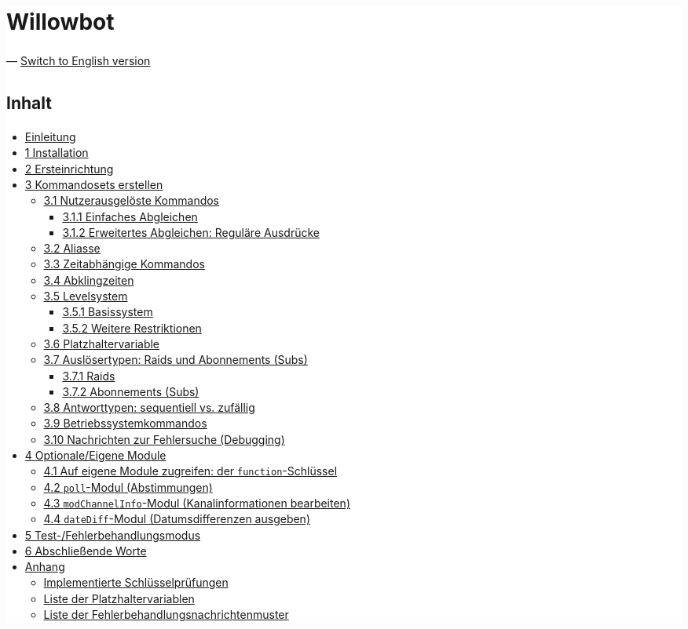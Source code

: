 # Willowbot

— [Switch to English version](https://github.com/weidengeist/Willowbot/blob/main/README.md)

## Inhalt

* [Einleitung](https://github.com/weidengeist/Willowbot/blob/main/README_de.md#einleitung)
* [1 Installation](https://github.com/weidengeist/Willowbot/blob/main/README_de.md#1-installation)
* [2 Ersteinrichtung](https://github.com/weidengeist/Willowbot/blob/main/README_de.md#2-ersteinrichtung)
* [3 Kommandosets erstellen](https://github.com/weidengeist/Willowbot/blob/main/README_de.md#3-kommandosets-erstellen)
    * [3.1 Nutzerausgelöste Kommandos](https://github.com/weidengeist/Willowbot/blob/main/README_de.md#31-nutzerausgel%C3%B6ste-kommandos)
        * [3.1.1 Einfaches Abgleichen](https://github.com/weidengeist/Willowbot/blob/main/README_de.md#311-einfaches-abgleichen)
        * [3.1.2 Erweitertes Abgleichen: Reguläre Ausdrücke](https://github.com/weidengeist/Willowbot/blob/main/README_de.md#312-erweitertes-abgleichen-regul%C3%A4re-ausdr%C3%BCcke)
    * [3.2 Aliasse](https://github.com/weidengeist/Willowbot/blob/main/README_de.md#32-aliasse)
    * [3.3 Zeitabhängige Kommandos](https://github.com/weidengeist/Willowbot/blob/main/README_de.md#33-zeitabh%C3%A4ngige-kommandos)
    * [3.4 Abklingzeiten](https://github.com/weidengeist/Willowbot/blob/main/README_de.md#34-abklingzeiten)
    * [3.5 Levelsystem](https://github.com/weidengeist/Willowbot/blob/main/README_de.md#35-levelsystem)
        * [3.5.1 Basissystem](https://github.com/weidengeist/Willowbot/blob/main/README_de.md#351-basissystem)
        * [3.5.2 Weitere Restriktionen](https://github.com/weidengeist/Willowbot/blob/main/README_de.md#352-weitere-restriktionen)
    * [3.6 Platzhaltervariable](https://github.com/weidengeist/Willowbot/blob/main/README_de.md#36-platzhaltervariable)
    * [3.7 Auslösertypen: Raids und Abonnements (Subs)](https://github.com/weidengeist/Willowbot/blob/main/README_de.md#37-ausl%C3%B6sertypen-raids-und-abonnements-subs)
        * [3.7.1 Raids](https://github.com/weidengeist/Willowbot/blob/main/README_de.md#371-raids)
        * [3.7.2 Abonnements (Subs)](https://github.com/weidengeist/Willowbot/blob/main/README_de.md#372-abonnements-subs)
    * [3.8 Antworttypen: sequentiell vs. zufällig](https://github.com/weidengeist/Willowbot/blob/main/README_de.md#38-antworttypen-sequentiell-vs-zuf%C3%A4llig)
    * [3.9 Betriebssystemkommandos](https://github.com/weidengeist/Willowbot/blob/main/README_de.md#39-betriebssystemkommandos)
    * [3.10 Nachrichten zur Fehlersuche (Debugging)](https://github.com/weidengeist/Willowbot/blob/main/README_de.md#310-nachrichten-zur-fehlersuche-debugging)
* [4 Optionale/Eigene Module](https://github.com/weidengeist/Willowbot/blob/main/README_de.md#4-optionaleeigene-module)
    * [4.1 Auf eigene Module zugreifen: der `function`-Schlüssel](https://github.com/weidengeist/Willowbot/blob/main/README_de.md#41-auf-eigene-module-zugreifen-der-function-schl%C3%BCssel)
    * [4.2 `poll`-Modul (Abstimmungen)](https://github.com/weidengeist/Willowbot/blob/main/README_de.md#42-poll-modul-abstimmungen)
    * [4.3 `modChannelInfo`-Modul (Kanalinformationen bearbeiten)](https://github.com/weidengeist/Willowbot/blob/main/README_de.md#43-modchannelinfo-modul-kanalinformationen-bearbeiten)
    * [4.4 `dateDiff`-Modul (Datumsdifferenzen ausgeben)](https://github.com/weidengeist/Willowbot/blob/main/README_de.md#44-dateDiff-modul-datumsdifferenzen-ausgeben)
* [5 Test-/Fehlerbehandlungsmodus](https://github.com/weidengeist/Willowbot/blob/main/README_de.md#5-test-fehlerbehandlungsmodus)
* [6 Abschließende Worte](https://github.com/weidengeist/Willowbot/blob/main/README_de.md#6-abschlie%C3%9Fende-worte)
* [Anhang](https://github.com/weidengeist/Willowbot/blob/main/README_de.md#anhang)
    * [Implementierte Schlüsselprüfungen](https://github.com/weidengeist/Willowbot/blob/main/README_de.md#implementierte-schl%C3%BCsselpr%C3%BCfungen)
    * [Liste der Platzhaltervariablen](https://github.com/weidengeist/Willowbot/blob/main/README_de.md#liste-der-platzhaltervariablen)
    * [Liste der Fehlerbehandlungsnachrichtenmuster](https://github.com/weidengeist/Willowbot/blob/main/README_de.md#liste-der-fehlerbehandlungsnachrichtenmuster)